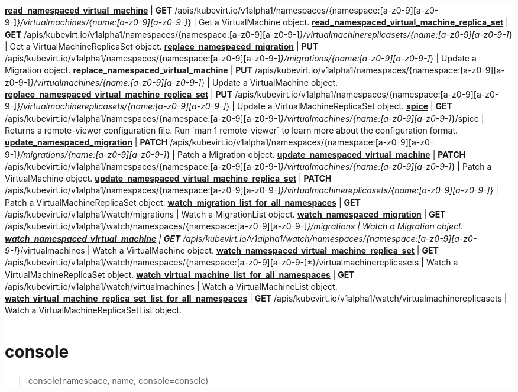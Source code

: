 [**read_namespaced_virtual_machine**](ApiskubevirtIov1alpha1Api.md#read_namespaced_virtual_machine) | **GET** /apis/kubevirt.io/v1alpha1/namespaces/{namespace:[a-z0-9][a-z0-9\-]*}/virtualmachines/{name:[a-z0-9][a-z0-9\-]*} | Get a VirtualMachine object.
[**read_namespaced_virtual_machine_replica_set**](ApiskubevirtIov1alpha1Api.md#read_namespaced_virtual_machine_replica_set) | **GET** /apis/kubevirt.io/v1alpha1/namespaces/{namespace:[a-z0-9][a-z0-9\-]*}/virtualmachinereplicasets/{name:[a-z0-9][a-z0-9\-]*} | Get a VirtualMachineReplicaSet object.
[**replace_namespaced_migration**](ApiskubevirtIov1alpha1Api.md#replace_namespaced_migration) | **PUT** /apis/kubevirt.io/v1alpha1/namespaces/{namespace:[a-z0-9][a-z0-9\-]*}/migrations/{name:[a-z0-9][a-z0-9\-]*} | Update a Migration object.
[**replace_namespaced_virtual_machine**](ApiskubevirtIov1alpha1Api.md#replace_namespaced_virtual_machine) | **PUT** /apis/kubevirt.io/v1alpha1/namespaces/{namespace:[a-z0-9][a-z0-9\-]*}/virtualmachines/{name:[a-z0-9][a-z0-9\-]*} | Update a VirtualMachine object.
[**replace_namespaced_virtual_machine_replica_set**](ApiskubevirtIov1alpha1Api.md#replace_namespaced_virtual_machine_replica_set) | **PUT** /apis/kubevirt.io/v1alpha1/namespaces/{namespace:[a-z0-9][a-z0-9\-]*}/virtualmachinereplicasets/{name:[a-z0-9][a-z0-9\-]*} | Update a VirtualMachineReplicaSet object.
[**spice**](ApiskubevirtIov1alpha1Api.md#spice) | **GET** /apis/kubevirt.io/v1alpha1/namespaces/{namespace:[a-z0-9][a-z0-9\-]*}/virtualmachines/{name:[a-z0-9][a-z0-9\-]*}/spice | Returns a remote-viewer configuration file. Run &#x60;man 1 remote-viewer&#x60; to learn more about the configuration format.
[**update_namespaced_migration**](ApiskubevirtIov1alpha1Api.md#update_namespaced_migration) | **PATCH** /apis/kubevirt.io/v1alpha1/namespaces/{namespace:[a-z0-9][a-z0-9\-]*}/migrations/{name:[a-z0-9][a-z0-9\-]*} | Patch a Migration object.
[**update_namespaced_virtual_machine**](ApiskubevirtIov1alpha1Api.md#update_namespaced_virtual_machine) | **PATCH** /apis/kubevirt.io/v1alpha1/namespaces/{namespace:[a-z0-9][a-z0-9\-]*}/virtualmachines/{name:[a-z0-9][a-z0-9\-]*} | Patch a VirtualMachine object.
[**update_namespaced_virtual_machine_replica_set**](ApiskubevirtIov1alpha1Api.md#update_namespaced_virtual_machine_replica_set) | **PATCH** /apis/kubevirt.io/v1alpha1/namespaces/{namespace:[a-z0-9][a-z0-9\-]*}/virtualmachinereplicasets/{name:[a-z0-9][a-z0-9\-]*} | Patch a VirtualMachineReplicaSet object.
[**watch_migration_list_for_all_namespaces**](ApiskubevirtIov1alpha1Api.md#watch_migration_list_for_all_namespaces) | **GET** /apis/kubevirt.io/v1alpha1/watch/migrations | Watch a MigrationList object.
[**watch_namespaced_migration**](ApiskubevirtIov1alpha1Api.md#watch_namespaced_migration) | **GET** /apis/kubevirt.io/v1alpha1/watch/namespaces/{namespace:[a-z0-9][a-z0-9\-]*}/migrations | Watch a Migration object.
[**watch_namespaced_virtual_machine**](ApiskubevirtIov1alpha1Api.md#watch_namespaced_virtual_machine) | **GET** /apis/kubevirt.io/v1alpha1/watch/namespaces/{namespace:[a-z0-9][a-z0-9\-]*}/virtualmachines | Watch a VirtualMachine object.
[**watch_namespaced_virtual_machine_replica_set**](ApiskubevirtIov1alpha1Api.md#watch_namespaced_virtual_machine_replica_set) | **GET** /apis/kubevirt.io/v1alpha1/watch/namespaces/{namespace:[a-z0-9][a-z0-9\-]*}/virtualmachinereplicasets | Watch a VirtualMachineReplicaSet object.
[**watch_virtual_machine_list_for_all_namespaces**](ApiskubevirtIov1alpha1Api.md#watch_virtual_machine_list_for_all_namespaces) | **GET** /apis/kubevirt.io/v1alpha1/watch/virtualmachines | Watch a VirtualMachineList object.
[**watch_virtual_machine_replica_set_list_for_all_namespaces**](ApiskubevirtIov1alpha1Api.md#watch_virtual_machine_replica_set_list_for_all_namespaces) | **GET** /apis/kubevirt.io/v1alpha1/watch/virtualmachinereplicasets | Watch a VirtualMachineReplicaSetList object.


# **console**
> console(namespace, name, console=console)
